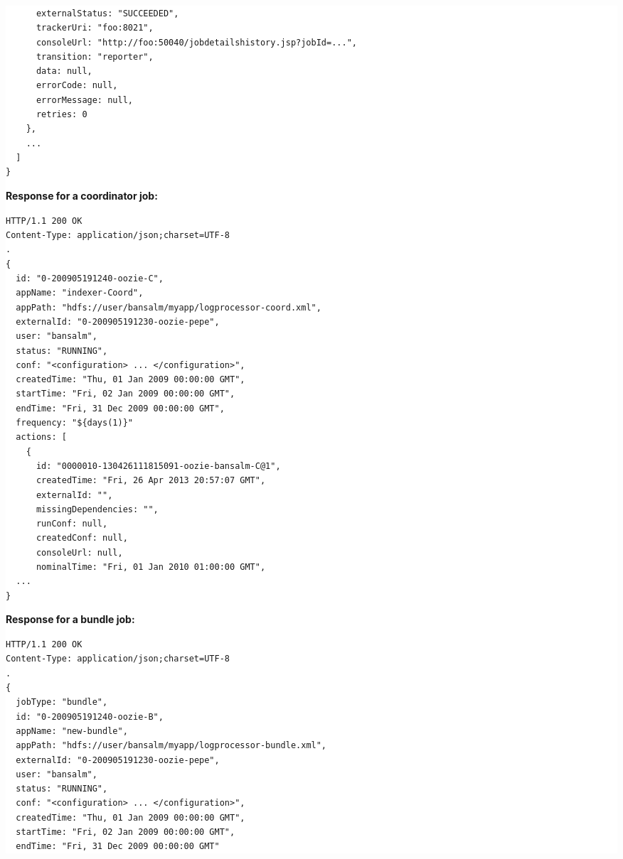 ```
      externalStatus: "SUCCEEDED",
      trackerUri: "foo:8021",
      consoleUrl: "http://foo:50040/jobdetailshistory.jsp?jobId=...",
      transition: "reporter",
      data: null,
      errorCode: null,
      errorMessage: null,
      retries: 0
    },
    ...
  ]
}
```

**Response for a coordinator job:**


```
HTTP/1.1 200 OK
Content-Type: application/json;charset=UTF-8
.
{
  id: "0-200905191240-oozie-C",
  appName: "indexer-Coord",
  appPath: "hdfs://user/bansalm/myapp/logprocessor-coord.xml",
  externalId: "0-200905191230-oozie-pepe",
  user: "bansalm",
  status: "RUNNING",
  conf: "<configuration> ... </configuration>",
  createdTime: "Thu, 01 Jan 2009 00:00:00 GMT",
  startTime: "Fri, 02 Jan 2009 00:00:00 GMT",
  endTime: "Fri, 31 Dec 2009 00:00:00 GMT",
  frequency: "${days(1)}"
  actions: [
    {
      id: "0000010-130426111815091-oozie-bansalm-C@1",
      createdTime: "Fri, 26 Apr 2013 20:57:07 GMT",
      externalId: "",
      missingDependencies: "",
      runConf: null,
      createdConf: null,
      consoleUrl: null,
      nominalTime: "Fri, 01 Jan 2010 01:00:00 GMT",
  ...
}
```

**Response for a bundle job:**


```
HTTP/1.1 200 OK
Content-Type: application/json;charset=UTF-8
.
{
  jobType: "bundle",
  id: "0-200905191240-oozie-B",
  appName: "new-bundle",
  appPath: "hdfs://user/bansalm/myapp/logprocessor-bundle.xml",
  externalId: "0-200905191230-oozie-pepe",
  user: "bansalm",
  status: "RUNNING",
  conf: "<configuration> ... </configuration>",
  createdTime: "Thu, 01 Jan 2009 00:00:00 GMT",
  startTime: "Fri, 02 Jan 2009 00:00:00 GMT",
  endTime: "Fri, 31 Dec 2009 00:00:00 GMT"
```